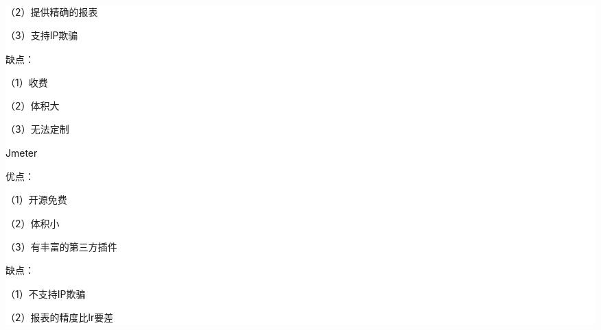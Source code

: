 （2）提供精确的报表

（3）支持IP欺骗

缺点：

（1）收费

（2）体积大

（3）无法定制

Jmeter

优点：

（1）开源免费

（2）体积小

（3）有丰富的第三方插件

缺点：

（1）不支持IP欺骗

（2）报表的精度比lr要差